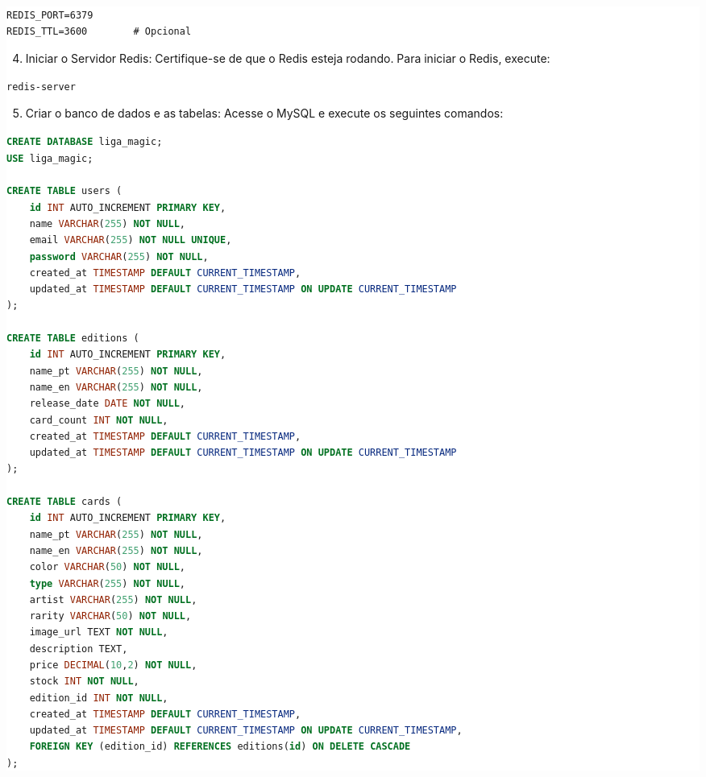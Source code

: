 ```env
REDIS_PORT=6379
REDIS_TTL=3600        # Opcional
```

4. Iniciar o Servidor Redis:
   Certifique-se de que o Redis esteja rodando. Para iniciar o Redis, execute:

```bash
redis-server
```

5. Criar o banco de dados e as tabelas:
   Acesse o MySQL e execute os seguintes comandos:

```sql
CREATE DATABASE liga_magic;
USE liga_magic;

CREATE TABLE users (
    id INT AUTO_INCREMENT PRIMARY KEY,
    name VARCHAR(255) NOT NULL,
    email VARCHAR(255) NOT NULL UNIQUE,
    password VARCHAR(255) NOT NULL,
    created_at TIMESTAMP DEFAULT CURRENT_TIMESTAMP,
    updated_at TIMESTAMP DEFAULT CURRENT_TIMESTAMP ON UPDATE CURRENT_TIMESTAMP
);

CREATE TABLE editions (
    id INT AUTO_INCREMENT PRIMARY KEY,
    name_pt VARCHAR(255) NOT NULL,
    name_en VARCHAR(255) NOT NULL,
    release_date DATE NOT NULL,
    card_count INT NOT NULL,
    created_at TIMESTAMP DEFAULT CURRENT_TIMESTAMP,
    updated_at TIMESTAMP DEFAULT CURRENT_TIMESTAMP ON UPDATE CURRENT_TIMESTAMP
);

CREATE TABLE cards (
    id INT AUTO_INCREMENT PRIMARY KEY,
    name_pt VARCHAR(255) NOT NULL,
    name_en VARCHAR(255) NOT NULL,
    color VARCHAR(50) NOT NULL,
    type VARCHAR(255) NOT NULL,
    artist VARCHAR(255) NOT NULL,
    rarity VARCHAR(50) NOT NULL,
    image_url TEXT NOT NULL,
    description TEXT,
    price DECIMAL(10,2) NOT NULL,
    stock INT NOT NULL,
    edition_id INT NOT NULL,
    created_at TIMESTAMP DEFAULT CURRENT_TIMESTAMP,
    updated_at TIMESTAMP DEFAULT CURRENT_TIMESTAMP ON UPDATE CURRENT_TIMESTAMP,
    FOREIGN KEY (edition_id) REFERENCES editions(id) ON DELETE CASCADE
);
```
